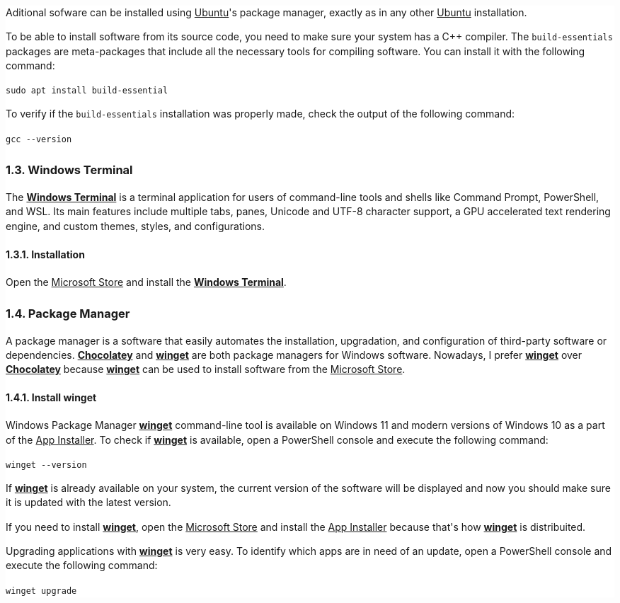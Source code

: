 Aditional sofware can be installed using [Ubuntu](https://ubuntu.com/)'s package manager, exactly as in any other [Ubuntu](https://ubuntu.com/) installation.

To be able to install software from its source code, you need to make sure your system has a C++ compiler. The `build-essentials` packages are meta-packages that include all the necessary tools for compiling software. You can install it with the following command:

    sudo apt install build-essential

To verify if the `build-essentials` installation was properly made, check the output of the following command:

    gcc --version

### 1.3. Windows Terminal

The [**Windows Terminal**](https://apps.microsoft.com/store/detail/windows-terminal/9N0DX20HK701) is a terminal application for users of command-line tools and shells like Command Prompt, PowerShell, and WSL. Its main features include multiple tabs, panes, Unicode and UTF-8 character support, a GPU accelerated text rendering engine, and custom themes, styles, and configurations.

#### 1.3.1. Installation

Open the [Microsoft Store](https://aka.ms/wslstore) and install the [**Windows Terminal**](https://apps.microsoft.com/store/detail/windows-terminal/9N0DX20HK701).

### 1.4. Package Manager

A package manager is a software that easily automates the installation, upgradation, and configuration of third-party software or dependencies. [**Chocolatey**](https://chocolatey.org/) and [**winget**](https://github.com/microsoft/winget-cli) are both package managers for Windows software. Nowadays, I prefer [**winget**](https://github.com/microsoft/winget-cli) over [**Chocolatey**](https://chocolatey.org/) because [**winget**](https://github.com/microsoft/winget-cli) can be used to install software from the [Microsoft Store](https://apps.microsoft.com/home).

#### 1.4.1. Install winget

Windows Package Manager [**winget**](https://github.com/microsoft/winget-cli) command-line tool is available on Windows 11 and modern versions of Windows 10 as a part of the [App Installer](https://apps.microsoft.com/detail/9NBLGGH4NNS1). To check if [**winget**](https://github.com/microsoft/winget-cli) is available, open a PowerShell console and execute the following command:

    winget --version

If [**winget**](https://github.com/microsoft/winget-cli) is already available on your system, the current version of the software will be displayed and now you should make sure it is updated with the latest version.

If you need to install [**winget**](https://github.com/microsoft/winget-cli), open the [Microsoft Store](https://aka.ms/wslstore) and install the [App Installer](https://apps.microsoft.com/detail/9NBLGGH4NNS1) because that's how [**winget**](https://github.com/microsoft/winget-cli) is distribuited.

Upgrading applications with [**winget**](https://github.com/microsoft/winget-cli) is very easy. To identify which apps are in need of an update, open a PowerShell console and execute the following command:

    winget upgrade
